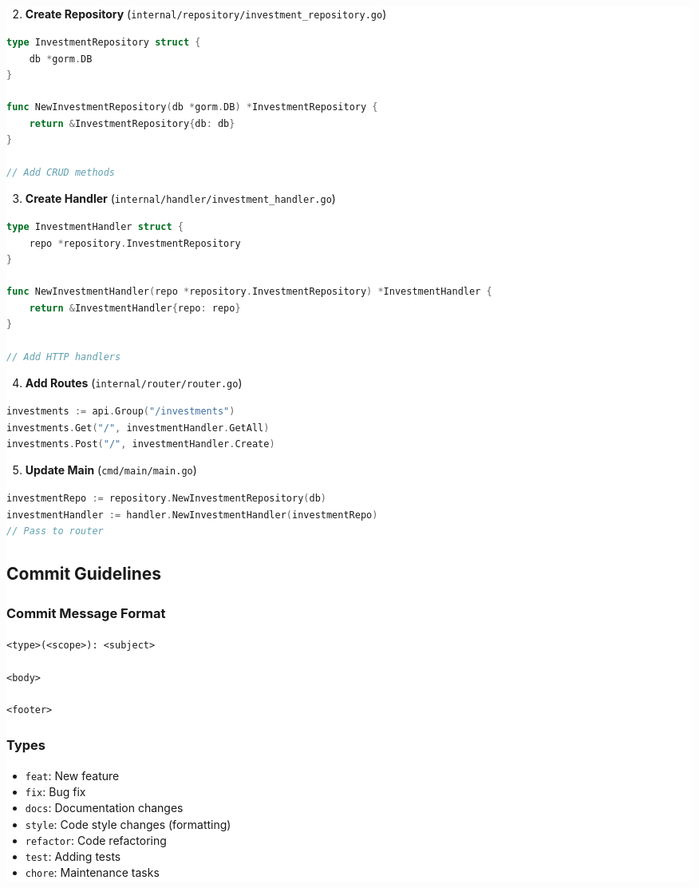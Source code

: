 2. **Create Repository** (`internal/repository/investment_repository.go`)
```go
type InvestmentRepository struct {
    db *gorm.DB
}

func NewInvestmentRepository(db *gorm.DB) *InvestmentRepository {
    return &InvestmentRepository{db: db}
}

// Add CRUD methods
```

3. **Create Handler** (`internal/handler/investment_handler.go`)
```go
type InvestmentHandler struct {
    repo *repository.InvestmentRepository
}

func NewInvestmentHandler(repo *repository.InvestmentRepository) *InvestmentHandler {
    return &InvestmentHandler{repo: repo}
}

// Add HTTP handlers
```

4. **Add Routes** (`internal/router/router.go`)
```go
investments := api.Group("/investments")
investments.Get("/", investmentHandler.GetAll)
investments.Post("/", investmentHandler.Create)
```

5. **Update Main** (`cmd/main/main.go`)
```go
investmentRepo := repository.NewInvestmentRepository(db)
investmentHandler := handler.NewInvestmentHandler(investmentRepo)
// Pass to router
```

## Commit Guidelines

### Commit Message Format
```
<type>(<scope>): <subject>

<body>

<footer>
```

### Types
- `feat`: New feature
- `fix`: Bug fix
- `docs`: Documentation changes
- `style`: Code style changes (formatting)
- `refactor`: Code refactoring
- `test`: Adding tests
- `chore`: Maintenance tasks

